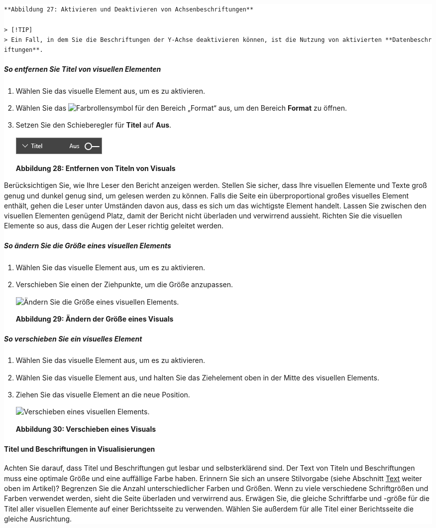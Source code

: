     **Abbildung 27: Aktivieren und Deaktivieren von Achsenbeschriftungen**

    > [!TIP]
    > Ein Fall, in dem Sie die Beschriftungen der Y-Achse deaktivieren können, ist die Nutzung von aktivierten **Datenbeschriftungen**.

##### <a name="to-remove-visual-titles"></a>So entfernen Sie Titel von visuellen Elementen

1. Wählen Sie das visuelle Element aus, um es zu aktivieren.

1. Wählen Sie das ![Farbrollensymbol für den Bereich „Format“](media/power-bi-visualization-best-practices/power-bi-paint-roller.png) aus, um den Bereich **Format** zu öffnen.

1. Setzen Sie den Schieberegler für **Titel** auf **Aus**.

    ![Entfernen von Titeln von visuellen Elementen.](media/power-bi-visualization-best-practices/power-bi-title-off.png)

    **Abbildung 28: Entfernen von Titeln von Visuals**

Berücksichtigen Sie, wie Ihre Leser den Bericht anzeigen werden. Stellen Sie sicher, dass Ihre visuellen Elemente und Texte groß genug und dunkel genug sind, um gelesen werden zu können. Falls die Seite ein überproportional großes visuelles Element enthält, gehen die Leser unter Umständen davon aus, dass es sich um das wichtigste Element handelt. Lassen Sie zwischen den visuellen Elementen genügend Platz, damit der Bericht nicht überladen und verwirrend aussieht. Richten Sie die visuellen Elemente so aus, dass die Augen der Leser richtig geleitet werden.

##### <a name="to-resize-a-visual"></a>So ändern Sie die Größe eines visuellen Elements

1. Wählen Sie das visuelle Element aus, um es zu aktivieren.

1. Verschieben Sie einen der Ziehpunkte, um die Größe anzupassen.

    ![Ändern Sie die Größe eines visuellen Elements.](media/power-bi-visualization-best-practices/power-bi-drag-handles.png)

    **Abbildung 29: Ändern der Größe eines Visuals**

##### <a name="to-move-a-visual"></a>So verschieben Sie ein visuelles Element

1. Wählen Sie das visuelle Element aus, um es zu aktivieren.

1. Wählen Sie das visuelle Element aus, und halten Sie das Ziehelement oben in der Mitte des visuellen Elements.

1. Ziehen Sie das visuelle Element an die neue Position.

    ![Verschieben eines visuellen Elements.](media/power-bi-visualization-best-practices/power-bi-move.png)

    **Abbildung 30: Verschieben eines Visuals**

#### <a name="titles-and-labels-that-are-part-of-the-visualizations"></a>Titel und Beschriftungen in Visualisierungen

Achten Sie darauf, dass Titel und Beschriftungen gut lesbar und selbsterklärend sind. Der Text von Titeln und Beschriftungen muss eine optimale Größe und eine auffällige Farbe haben. Erinnern Sie sich an unsere Stilvorgabe (siehe Abschnitt [Text](#text) weiter oben im Artikel)? Begrenzen Sie die Anzahl unterschiedlicher Farben und Größen. Wenn zu viele verschiedene Schriftgrößen und Farben verwendet werden, sieht die Seite überladen und verwirrend aus. Erwägen Sie, die gleiche Schriftfarbe und -größe für die Titel aller visuellen Elemente auf einer Berichtsseite zu verwenden. Wählen Sie außerdem für alle Titel einer Berichtsseite die gleiche Ausrichtung.
